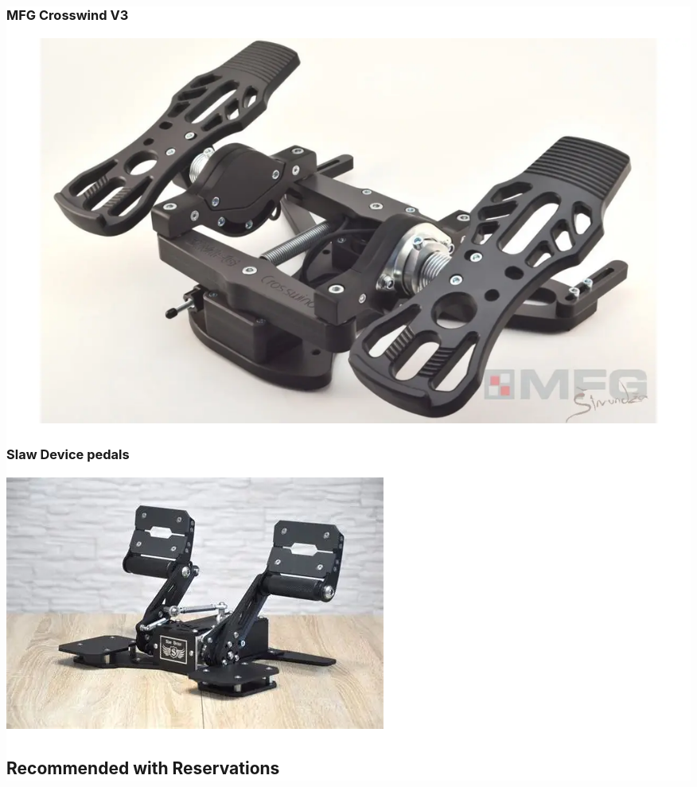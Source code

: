 
### MFG Crosswind V3
    
![](images/crosswind-v3.webp)
    
### Slaw Device pedals
    
![](images/slaw-device-pedals.webp)
    
## Recommended with Reservations
